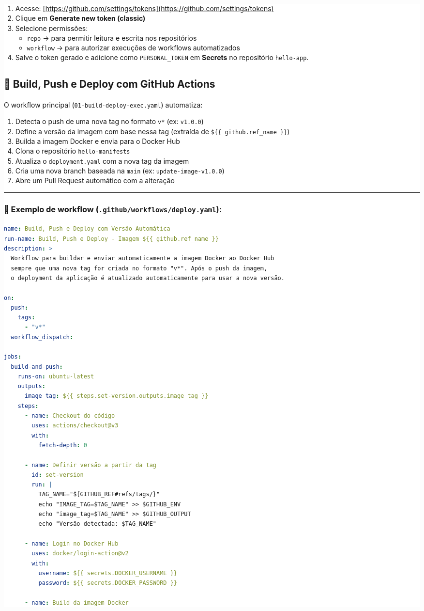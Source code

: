 1. Acesse: [https://github.com/settings/tokens](https://github.com/settings/tokens)
2. Clique em **Generate new token (classic)**
3. Selecione permissões:
   - `repo` → para permitir leitura e escrita nos repositórios
   - `workflow` → para autorizar execuções de workflows automatizados
4. Salve o token gerado e adicione como `PERSONAL_TOKEN` em **Secrets** no repositório `hello-app`.

## 🔧 Build, Push e Deploy com GitHub Actions

O workflow principal (`01-build-deploy-exec.yaml`) automatiza:

1. Detecta o push de uma nova tag no formato `v*` (ex: `v1.0.0`)
2. Define a versão da imagem com base nessa tag (extraída de `${{ github.ref_name }}`)
3. Builda a imagem Docker e envia para o Docker Hub
4. Clona o repositório `hello-manifests`
5. Atualiza o `deployment.yaml` com a nova tag da imagem
6. Cria uma nova branch baseada na `main` (ex: `update-image-v1.0.0`)
7. Abre um Pull Request automático com a alteração

---

### 📄 Exemplo de workflow (`.github/workflows/deploy.yaml`):

```yaml
name: Build, Push e Deploy com Versão Automática
run-name: Build, Push e Deploy - Imagem ${{ github.ref_name }}
description: >
  Workflow para buildar e enviar automaticamente a imagem Docker ao Docker Hub
  sempre que uma nova tag for criada no formato "v*". Após o push da imagem,
  o deployment da aplicação é atualizado automaticamente para usar a nova versão.

on:
  push:
    tags:
      - "v*"
  workflow_dispatch:

jobs:
  build-and-push:
    runs-on: ubuntu-latest
    outputs:
      image_tag: ${{ steps.set-version.outputs.image_tag }}
    steps:
      - name: Checkout do código
        uses: actions/checkout@v3
        with:
          fetch-depth: 0

      - name: Definir versão a partir da tag
        id: set-version
        run: |
          TAG_NAME="${GITHUB_REF#refs/tags/}"
          echo "IMAGE_TAG=$TAG_NAME" >> $GITHUB_ENV
          echo "image_tag=$TAG_NAME" >> $GITHUB_OUTPUT
          echo "Versão detectada: $TAG_NAME"

      - name: Login no Docker Hub
        uses: docker/login-action@v2
        with:
          username: ${{ secrets.DOCKER_USERNAME }}
          password: ${{ secrets.DOCKER_PASSWORD }}

      - name: Build da imagem Docker
```